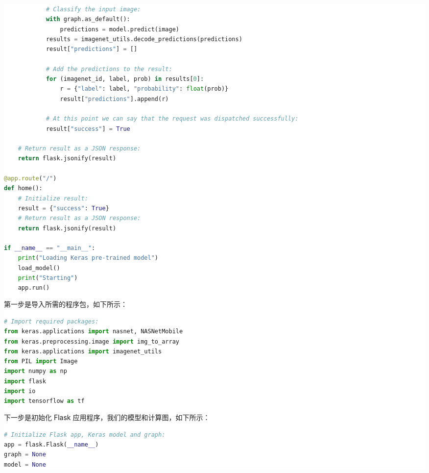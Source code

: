 ```py
            # Classify the input image:
            with graph.as_default():
                predictions = model.predict(image)
            results = imagenet_utils.decode_predictions(predictions)
            result["predictions"] = []

            # Add the predictions to the result:
            for (imagenet_id, label, prob) in results[0]:
                r = {"label": label, "probability": float(prob)}
                result["predictions"].append(r)

            # At this point we can say that the request was dispatched successfully:
            result["success"] = True

    # Return result as a JSON response:
    return flask.jsonify(result)

@app.route("/")
def home():
    # Initialize result:
    result = {"success": True}
    # Return result as a JSON response:
    return flask.jsonify(result)

if __name__ == "__main__":
    print("Loading Keras pre-trained model")
    load_model()
    print("Starting")
    app.run()
```

第一步是导入所需的程序包，如下所示：

```py
# Import required packages:
from keras.applications import nasnet, NASNetMobile
from keras.preprocessing.image import img_to_array
from keras.applications import imagenet_utils
from PIL import Image
import numpy as np
import flask
import io
import tensorflow as tf
```

下一步是初始化 Flask 应用程序，我们的模型和计算图，如下所示：

```py
# Initialize Flask app, Keras model and graph:
app = flask.Flask(__name__)
graph = None
model = None
```
